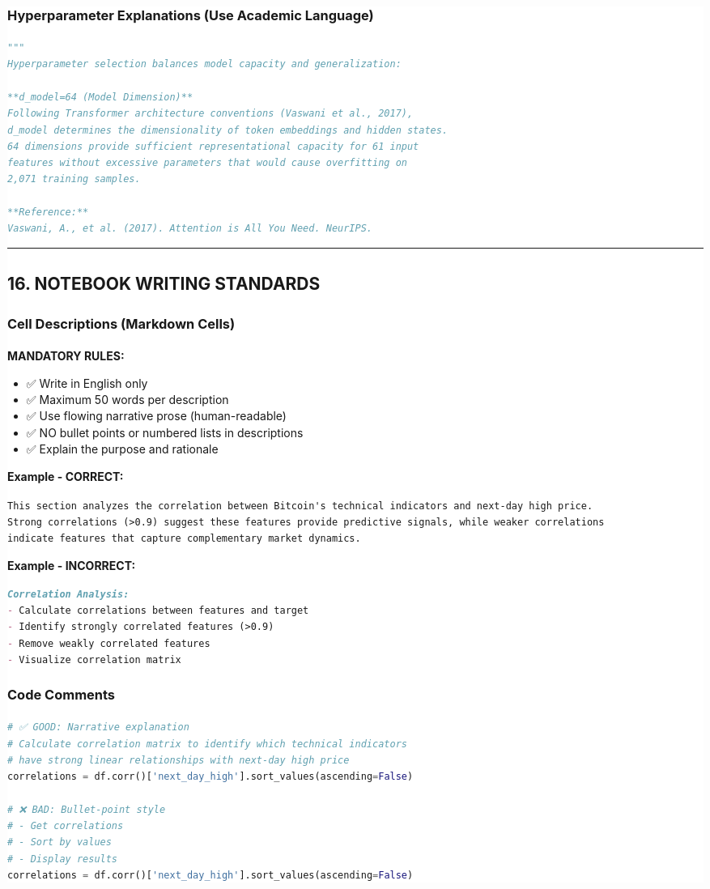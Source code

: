 ### Hyperparameter Explanations (Use Academic Language)
```python
"""
Hyperparameter selection balances model capacity and generalization:

**d_model=64 (Model Dimension)**
Following Transformer architecture conventions (Vaswani et al., 2017),
d_model determines the dimensionality of token embeddings and hidden states.
64 dimensions provide sufficient representational capacity for 61 input
features without excessive parameters that would cause overfitting on
2,071 training samples.

**Reference:**
Vaswani, A., et al. (2017). Attention is All You Need. NeurIPS.
```

---

## 16. NOTEBOOK WRITING STANDARDS

### Cell Descriptions (Markdown Cells)

**MANDATORY RULES:**
- ✅ Write in English only
- ✅ Maximum 50 words per description
- ✅ Use flowing narrative prose (human-readable)
- ✅ NO bullet points or numbered lists in descriptions
- ✅ Explain the purpose and rationale

**Example - CORRECT:**
```markdown
This section analyzes the correlation between Bitcoin's technical indicators and next-day high price.
Strong correlations (>0.9) suggest these features provide predictive signals, while weaker correlations
indicate features that capture complementary market dynamics.
```

**Example - INCORRECT:**
```markdown
Correlation Analysis:
- Calculate correlations between features and target
- Identify strongly correlated features (>0.9)
- Remove weakly correlated features
- Visualize correlation matrix
```

### Code Comments

```python
# ✅ GOOD: Narrative explanation
# Calculate correlation matrix to identify which technical indicators
# have strong linear relationships with next-day high price
correlations = df.corr()['next_day_high'].sort_values(ascending=False)

# ❌ BAD: Bullet-point style
# - Get correlations
# - Sort by values
# - Display results
correlations = df.corr()['next_day_high'].sort_values(ascending=False)
```
